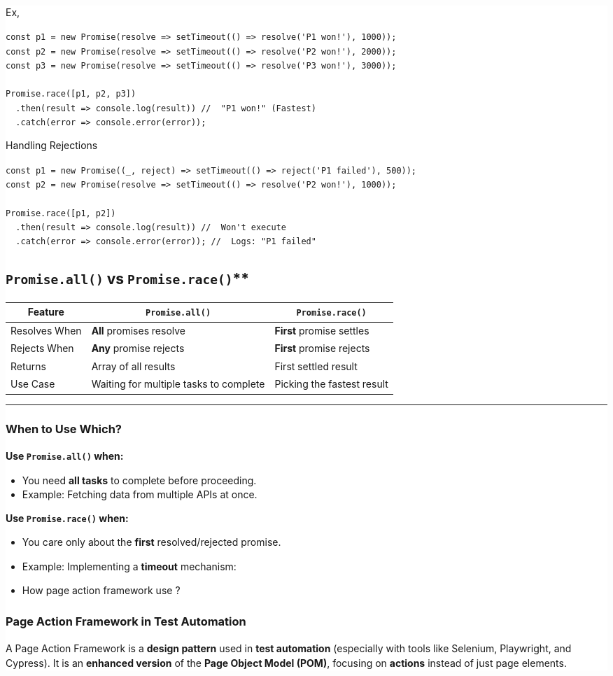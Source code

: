 
Ex,
```
const p1 = new Promise(resolve => setTimeout(() => resolve('P1 won!'), 1000));
const p2 = new Promise(resolve => setTimeout(() => resolve('P2 won!'), 2000));
const p3 = new Promise(resolve => setTimeout(() => resolve('P3 won!'), 3000));

Promise.race([p1, p2, p3])
  .then(result => console.log(result)) //  "P1 won!" (Fastest)
  .catch(error => console.error(error));
```

Handling Rejections
```
const p1 = new Promise((_, reject) => setTimeout(() => reject('P1 failed'), 500));
const p2 = new Promise(resolve => setTimeout(() => resolve('P2 won!'), 1000));

Promise.race([p1, p2])
  .then(result => console.log(result)) //  Won't execute
  .catch(error => console.error(error)); //  Logs: "P1 failed"
```


##  `Promise.all()` vs `Promise.race()`**

|Feature|`Promise.all()`|`Promise.race()`|
|---|---|---|
|Resolves When|**All** promises resolve|**First** promise settles|
|Rejects When|**Any** promise rejects|**First** promise rejects|
|Returns|Array of all results|First settled result|
|Use Case|Waiting for multiple tasks to complete|Picking the fastest result|

---

### **When to Use Which?**

 **Use `Promise.all()` when:**

- You need **all tasks** to complete before proceeding.
- Example: Fetching data from multiple APIs at once.

 **Use `Promise.race()` when:**

- You care only about the **first** resolved/rejected promise.
- Example: Implementing a **timeout** mechanism:




- How page action framework use ?

### **Page Action Framework in Test Automation** 

 A Page Action Framework is a **design pattern** used in **test automation** (especially with tools like Selenium, Playwright, and Cypress). It is an **enhanced version** of the **Page Object Model (POM)**, focusing on **actions** instead of just page elements.
